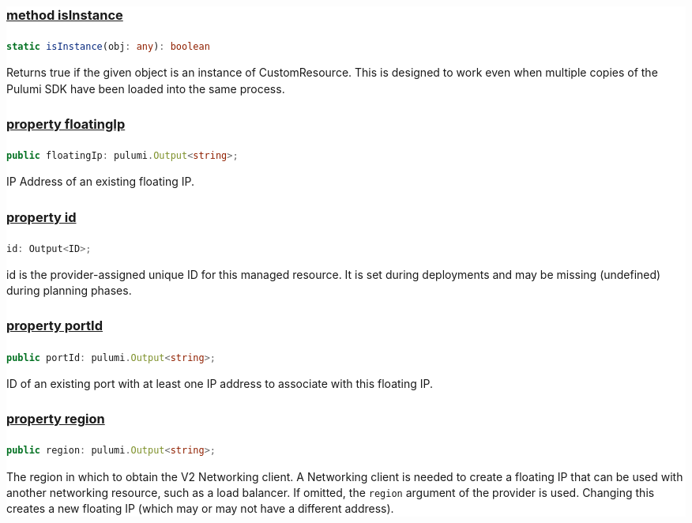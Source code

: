 <h3 class="pdoc-member-header">
<a class="pdoc-child-name" href="/node_modules/@pulumi/pulumi/resource.d.ts#L85">method isInstance</a>
</h3>

```typescript
static isInstance(obj: any): boolean
```


Returns true if the given object is an instance of CustomResource.  This is designed to work even when
multiple copies of the Pulumi SDK have been loaded into the same process.

<h3 class="pdoc-member-header">
<a class="pdoc-child-name" href="/networking/floatingIpAssociate.ts#L28">property floatingIp</a>
</h3>

```typescript
public floatingIp: pulumi.Output<string>;
```


IP Address of an existing floating IP.

<h3 class="pdoc-member-header">
<a class="pdoc-child-name" href="/node_modules/@pulumi/pulumi/resource.d.ts#L80">property id</a>
</h3>

```typescript
id: Output<ID>;
```


id is the provider-assigned unique ID for this managed resource.  It is set during
deployments and may be missing (undefined) during planning phases.

<h3 class="pdoc-member-header">
<a class="pdoc-child-name" href="/networking/floatingIpAssociate.ts#L33">property portId</a>
</h3>

```typescript
public portId: pulumi.Output<string>;
```


ID of an existing port with at least one IP address to
associate with this floating IP.

<h3 class="pdoc-member-header">
<a class="pdoc-child-name" href="/networking/floatingIpAssociate.ts#L41">property region</a>
</h3>

```typescript
public region: pulumi.Output<string>;
```


The region in which to obtain the V2 Networking client.
A Networking client is needed to create a floating IP that can be used with
another networking resource, such as a load balancer. If omitted, the
`region` argument of the provider is used. Changing this creates a new
floating IP (which may or may not have a different address).
